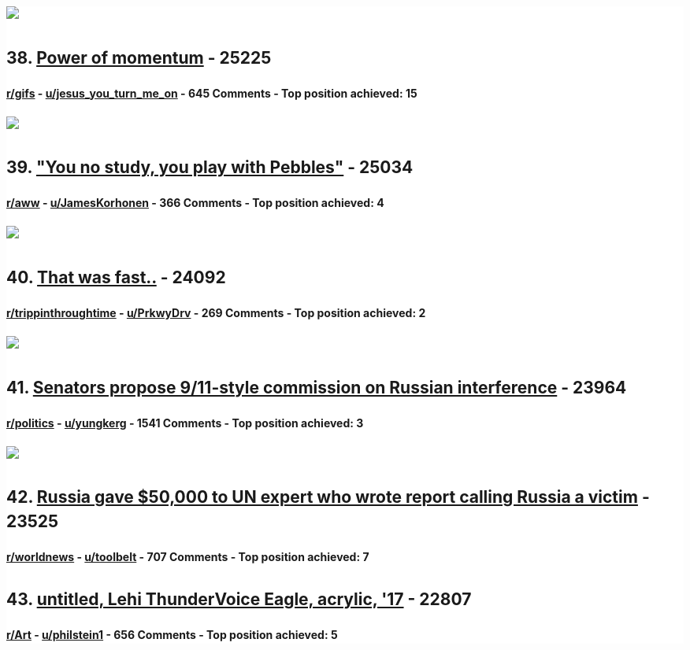 <a href="https://i.redd.it/pym24qtsb1mz.jpg"><img src="https://b.thumbs.redditmedia.com/o3u0e_IyLbhyN1DTQCaSm72AD2bSwutmaaD4LB1IwTM.jpg"></img></a>

## 38. [Power of momentum](http://reddit.com/r/gifs/comments/70aocl/power_of_momentum/) - 25225
#### [r/gifs](http://reddit.com/r/gifs) - [u/jesus_you_turn_me_on](http://reddit.com/u/jesus_you_turn_me_on) - 645 Comments - Top position achieved: 15

<a href="https://i.imgur.com/rUh8VM4.gifv"><img src="https://a.thumbs.redditmedia.com/AtHfAjogaI9ONO8zQNXMLsXxSA5xIIOc61Gdx6zw1L4.jpg"></img></a>

## 39. ["You no study, you play with Pebbles"](http://reddit.com/r/aww/comments/706t7q/you_no_study_you_play_with_pebbles/) - 25034
#### [r/aww](http://reddit.com/r/aww) - [u/JamesKorhonen](http://reddit.com/u/JamesKorhonen) - 366 Comments - Top position achieved: 4

<a href="https://i.redd.it/ydjahouzbylz.jpg"><img src="https://b.thumbs.redditmedia.com/0uwjvO7Zw_hJ76R9i4Yzwe0R9AzCe-qYNkbBePR6tKM.jpg"></img></a>

## 40. [That was fast..](http://reddit.com/r/trippinthroughtime/comments/708pkv/that_was_fast/) - 24092
#### [r/trippinthroughtime](http://reddit.com/r/trippinthroughtime) - [u/PrkwyDrv](http://reddit.com/u/PrkwyDrv) - 269 Comments - Top position achieved: 2

<a href="https://i.redd.it/jej0ilipk0mz.jpg"><img src="https://b.thumbs.redditmedia.com/FRkAxRDpiv5dhfSFI8ae-o7mmAWIM7Prw-359jXPOgc.jpg"></img></a>

## 41. [Senators propose 9/11-style commission on Russian interference](http://reddit.com/r/politics/comments/70atr1/senators_propose_911style_commission_on_russian/) - 23964
#### [r/politics](http://reddit.com/r/politics) - [u/yungkerg](http://reddit.com/u/yungkerg) - 1541 Comments - Top position achieved: 3

<a href="http://thehill.com/policy/cybersecurity/350859-senators-move-to-create-national-commission-on-election-cyberattacks"><img src="https://b.thumbs.redditmedia.com/2jW-8GVq-B1pZIOIjrHO5_x4hkpCC6lww-fRCXcnuCs.jpg"></img></a>

## 42. [Russia gave $50,000 to UN expert who wrote report calling Russia a victim](http://reddit.com/r/worldnews/comments/70b9k6/russia_gave_50000_to_un_expert_who_wrote_report/) - 23525
#### [r/worldnews](http://reddit.com/r/worldnews) - [u/toolbelt](http://reddit.com/u/toolbelt) - 707 Comments - Top position achieved: 7

## 43. [untitled, Lehi ThunderVoice Eagle, acrylic, '17](http://reddit.com/r/Art/comments/709jxo/untitled_lehi_thundervoice_eagle_acrylic_17/) - 22807
#### [r/Art](http://reddit.com/r/Art) - [u/philstein1](http://reddit.com/u/philstein1) - 656 Comments - Top position achieved: 5
